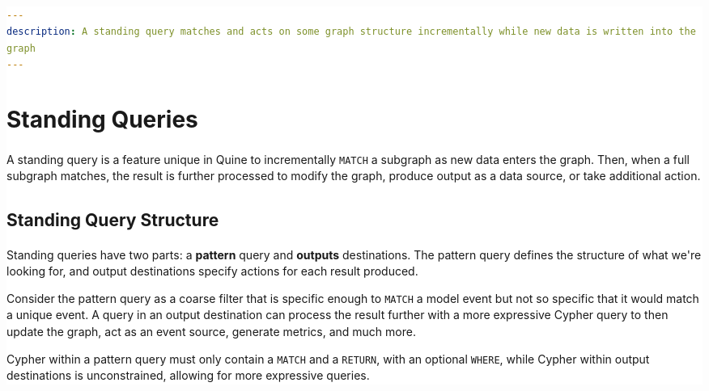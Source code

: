 ```yaml
---
description: A standing query matches and acts on some graph structure incrementally while new data is written into the graph
---
```


# Standing Queries

A standing query is a feature unique in Quine to incrementally `MATCH` a subgraph as new data enters the graph. Then, when a full subgraph matches, the result is further processed to modify the graph, produce output as a data source, or take additional action.

## Standing Query Structure

Standing queries have two parts: a **pattern** query and **outputs** destinations. The pattern query defines the structure of what we're looking for, and output destinations specify actions for each result produced.

Consider the pattern query as a coarse filter that is specific enough to `MATCH` a model event but not so specific that it would match a unique event. A query in an output destination can process the result further with a more expressive Cypher query to then update the graph, act as an event source, generate metrics, and much more.

Cypher within a pattern query must only contain a `MATCH` and a `RETURN`, with an optional `WHERE`, while Cypher within output destinations is unconstrained, allowing for more expressive queries.
